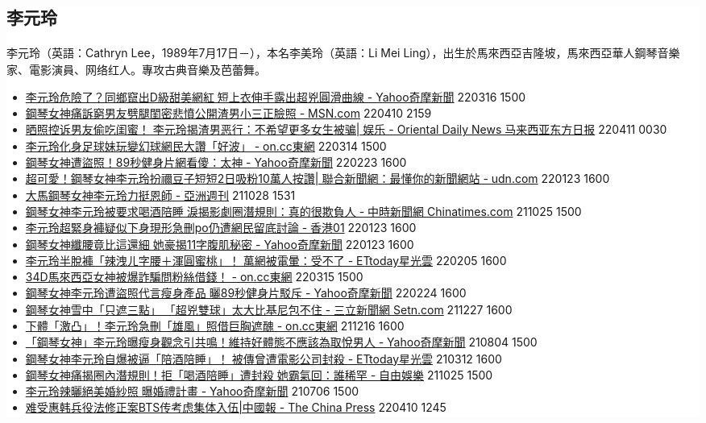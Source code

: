 ## 李元玲

李元玲（英語：Cathryn Lee，1989年7月17日－），本名李美玲（英語：Li Mei Ling），出生於馬來西亞吉隆坡，馬來西亞華人鋼琴音樂家、電影演員、网络红人。專攻古典音樂及芭蕾舞。
- [李元玲危險了？同鄉竄出D級甜美網紅 短上衣伸手露出超兇圓滑曲線 - Yahoo奇摩新聞](https://tw.news.yahoo.com/%E6%9D%8E%E5%85%83%E7%8E%B2%E5%8D%B1%E9%9A%AA%E4%BA%86-%E5%90%8C%E9%84%89%E7%AB%84%E5%87%BAd%E7%B4%9A%E7%94%9C%E7%BE%8E%E7%B6%B2%E7%B4%85-%E7%9F%AD%E4%B8%8A%E8%A1%A3%E4%BC%B8%E6%89%8B%E9%9C%B2%E5%87%BA%E8%B6%85%E5%85%87%E5%9C%93%E6%BB%91%E6%9B%B2%E7%B7%9A-080757310.html "李元玲危險了？同鄉竄出D級甜美網紅 短上衣伸手露出超兇圓滑曲線 - Yahoo奇摩新聞") 220316 1500
- [鋼琴女神痛訴窮男友劈腿閨密悲憤公開渣男小三正臉照 - MSN.com](https://www.msn.com/zh-tw/entertainment/news/%E9%8B%BC%E7%90%B4%E5%A5%B3%E7%A5%9E%E7%97%9B%E8%A8%B4%E7%AA%AE%E7%94%B7%E5%8F%8B%E5%8A%88%E8%85%BF%E9%96%A8%E5%AF%86-%E6%82%B2%E6%86%A4%E5%85%AC%E9%96%8B%E6%B8%A3%E7%94%B7%E5%B0%8F%E4%B8%89%E6%AD%A3%E8%87%89%E7%85%A7/ar-AAW3wAZ?li=BBqiNIf "鋼琴女神痛訴窮男友劈腿閨密悲憤公開渣男小三正臉照 - MSN.com") 220410 2159
- [晒照控诉男友偷吃闺蜜！ 李元玲揭渣男恶行：不希望更多女生被骗| 娱乐 - Oriental Daily News 马来西亚东方日报](https://www.orientaldaily.com.my/news/entertainment/2022/04/11/479552 "晒照控诉男友偷吃闺蜜！ 李元玲揭渣男恶行：不希望更多女生被骗| 娱乐 - Oriental Daily News 马来西亚东方日报") 220411 0030
- [李元玲化身足球妹玩變幻球網民大讚「好波」 - on.cc東網](https://hk.on.cc/hk/bkn/cnt/entertainment/20220314/bkn-20220314120219319-0314_00862_001.html "李元玲化身足球妹玩變幻球網民大讚「好波」 - on.cc東網") 220314 1500
- [鋼琴女神遭盜照！89秒健身片網看傻：太神 - Yahoo奇摩新聞](https://tw.news.yahoo.com/%E9%8B%BC%E7%90%B4%E5%A5%B3%E7%A5%9E%E9%81%AD%E7%9B%9C%E7%85%A7-89%E7%A7%92%E5%81%A5%E8%BA%AB%E7%89%87%E7%B6%B2%E7%9C%8B%E5%82%BB-%E5%A4%AA%E7%A5%9E-070058504.html "鋼琴女神遭盜照！89秒健身片網看傻：太神 - Yahoo奇摩新聞") 220223 1600
- [超可愛！鋼琴女神李元玲扮禰豆子短短2日吸粉10萬人按讚| 聯合新聞網：最懂你的新聞網站 - udn.com](https://udn.com/news/story/120914/6054631 "超可愛！鋼琴女神李元玲扮禰豆子短短2日吸粉10萬人按讚| 聯合新聞網：最懂你的新聞網站 - udn.com") 220123 1600
- [大馬鋼琴女神李元玲力挺恩師 - 亞洲週刊](https://www.yzzk.com/article/details/%E5%B0%81%E9%9D%A2%E5%B0%88%E9%A1%8C%2F2021-44%2F1635391406558%2F%E5%A4%A7%E9%A6%AC%E9%8B%BC%E7%90%B4%E5%A5%B3%E7%A5%9E%E6%9D%8E%E5%85%83%E7%8E%B2%E5%8A%9B%E6%8C%BA%E6%81%A9%E5%B8%AB "大馬鋼琴女神李元玲力挺恩師 - 亞洲週刊") 211028 1531
- [鋼琴女神李元玲被要求喝酒陪睡 淚揭影劇圈潛規則：真的很欺負人 - 中時新聞網 Chinatimes.com](https://www.chinatimes.com/realtimenews/20211025003318-260404 "鋼琴女神李元玲被要求喝酒陪睡 淚揭影劇圈潛規則：真的很欺負人 - 中時新聞網 Chinatimes.com") 211025 1500
- [李元玲超緊身褲疑似下身現形急刪po仍遭網民留底討論 - 香港01](https://www.hk01.com/%E5%8D%B3%E6%99%82%E5%A8%9B%E6%A8%82/713136/%E6%9D%8E%E5%85%83%E7%8E%B2%E8%B6%85%E7%B7%8A%E8%BA%AB%E8%A4%B2%E7%96%91%E4%BC%BC%E4%B8%8B%E8%BA%AB%E7%8F%BE%E5%BD%A2-%E6%80%A5%E5%88%AApo%E4%BB%8D%E9%81%AD%E7%B6%B2%E6%B0%91%E7%95%99%E5%BA%95%E8%A8%8E%E8%AB%96 "李元玲超緊身褲疑似下身現形急刪po仍遭網民留底討論 - 香港01") 220123 1600
- [鋼琴女神纖腰竟比這還細 她豪揭11字腹肌秘密 - Yahoo奇摩新聞](https://tw.news.yahoo.com/%E9%8B%BC%E7%90%B4%E5%A5%B3%E7%A5%9E%E7%BA%96%E8%85%B0%E7%AB%9F%E6%AF%94%E9%80%99%E9%82%84%E7%B4%B0-%E5%A5%B9%E8%B1%AA%E6%8F%AD11%E5%AD%97%E8%85%B9%E8%82%8C%E7%A7%98%E5%AF%86-021615228.html "鋼琴女神纖腰竟比這還細 她豪揭11字腹肌秘密 - Yahoo奇摩新聞") 220123 1600
- [李元玲半脫褲「辣洩ㄦ字腰＋渾圓蜜桃」！ 萬網被電暈：受不了 - ETtoday星光雲](https://star.ettoday.net/news/2183391 "李元玲半脫褲「辣洩ㄦ字腰＋渾圓蜜桃」！ 萬網被電暈：受不了 - ETtoday星光雲") 220205 1600
- [34D馬來西亞女神被爆詐騙問粉絲借錢！ - on.cc東網](https://hk.on.cc/hk/bkn/cnt/entertainment/20220315/bkn-20220315175043567-0315_00862_001.html "34D馬來西亞女神被爆詐騙問粉絲借錢！ - on.cc東網") 220315 1500
- [鋼琴女神李元玲遭盜照代言瘦身產品 曬89秒健身片駁斥 - Yahoo奇摩新聞](https://tw.news.yahoo.com/%E9%8B%BC%E7%90%B4%E5%A5%B3%E7%A5%9E%E6%9D%8E%E5%85%83%E7%8E%B2%E9%81%AD%E7%9B%9C%E7%85%A7%E4%BB%A3%E8%A8%80%E7%98%A6%E8%BA%AB%E7%94%A2%E5%93%81-%E6%9B%AC89%E7%A7%92%E5%81%A5%E8%BA%AB%E7%89%87%E9%A7%81%E6%96%A5-043254783.html "鋼琴女神李元玲遭盜照代言瘦身產品 曬89秒健身片駁斥 - Yahoo奇摩新聞") 220224 1600
- [鋼琴女神雪中「只遮三點」 「超兇雙球」太大比基尼包不住 - 三立新聞網 Setn.com](https://www.setn.com/News.aspx?NewsID=1048380 "鋼琴女神雪中「只遮三點」 「超兇雙球」太大比基尼包不住 - 三立新聞網 Setn.com") 211227 1600
- [下體「激凸」！李元玲急刪「雄風」照借巨胸遮醜 - on.cc東網](https://hk.on.cc/hk/bkn/cnt/entertainment/20211216/bkn-20211216110218082-1216_00862_001.html "下體「激凸」！李元玲急刪「雄風」照借巨胸遮醜 - on.cc東網") 211216 1600
- [「鋼琴女神」李元玲曝瘦身觀念引共鳴！維持好體態不應該為取悅男人 - Yahoo奇摩新聞](https://tw.news.yahoo.com/%E9%8B%BC%E7%90%B4%E5%A5%B3%E7%A5%9E-%E6%9D%8E%E5%85%83%E7%8E%B2%E6%9B%9D%E7%98%A6%E8%BA%AB%E8%A7%80%E5%BF%B5%E5%BC%95%E5%85%B1%E9%B3%B4-%E7%B6%AD%E6%8C%81%E5%A5%BD%E9%AB%94%E6%85%8B%E4%B8%8D%E6%87%89%E8%A9%B2%E7%82%BA%E5%8F%96%E6%82%85%E7%94%B7%E4%BA%BA-020036575.html "「鋼琴女神」李元玲曝瘦身觀念引共鳴！維持好體態不應該為取悅男人 - Yahoo奇摩新聞") 210804 1500
- [鋼琴女神李元玲自爆被逼「陪酒陪睡」！ 被傳曾遭電影公司封殺 - ETtoday星光雲](https://star.ettoday.net/news/1937016 "鋼琴女神李元玲自爆被逼「陪酒陪睡」！ 被傳曾遭電影公司封殺 - ETtoday星光雲") 210312 1600
- [鋼琴女神痛揭圈內潛規則！拒「喝酒陪睡」遭封殺 她霸氣回：誰稀罕 - 自由娛樂](https://ent.ltn.com.tw/news/breakingnews/3715101 "鋼琴女神痛揭圈內潛規則！拒「喝酒陪睡」遭封殺 她霸氣回：誰稀罕 - 自由娛樂") 211025 1500
- [李元玲辣曬絕美婚紗照 曝婚禮計畫 - Yahoo奇摩新聞](https://tw.news.yahoo.com/%E6%9D%8E%E5%85%83%E7%8E%B2%E8%BE%A3%E6%9B%AC%E7%B5%95%E7%BE%8E%E5%A9%9A%E7%B4%97%E7%85%A7-%E6%9B%9D%E5%A9%9A%E7%A6%AE%E8%A8%88%E7%95%AB-140000234.html "李元玲辣曬絕美婚紗照 曝婚禮計畫 - Yahoo奇摩新聞") 210706 1500
- [难受惠韩兵役法修正案BTS传考虑集体入伍|中國報 - The China Press](https://www.chinapress.com.my/20220410/%E9%9A%BE%E5%8F%97%E6%83%A0%E9%9F%A9%E5%85%B5%E5%BD%B9%E6%B3%95%E4%BF%AE%E6%AD%A3%E6%A1%88-bts%E4%BC%A0%E8%80%83%E8%99%91%E9%9B%86%E4%BD%93%E5%85%A5%E4%BC%8D/ "难受惠韩兵役法修正案BTS传考虑集体入伍|中國報 - The China Press") 220410 1245